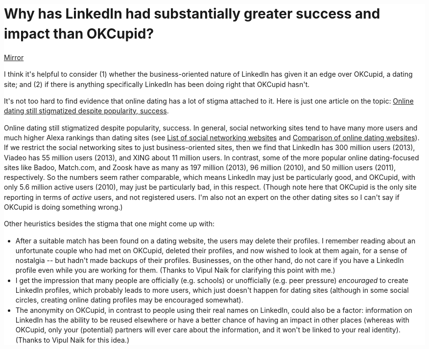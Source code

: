 
# Why has LinkedIn had substantially greater success and impact than OKCupid?

[Mirror](https://www.quora.com/Why-has-LinkedIn-had-substantially-greater-success-and-impact-than-OKCupid/answer/Issa-Rice)

I think it's helpful to consider (1) whether the business-oriented
nature of LinkedIn has given it an edge over OKCupid, a dating site; and
(2) if there is anything specifically LinkedIn has been doing right that
OKCupid hasn't.

It's not too hard to find evidence that online dating has a lot of
stigma attached to it. Here is just one article on the topic: [Online dating still stigmatized despite popularity, success](http://thegazette.com/2014/03/16/online-dating-still-stigmatized-despite-popularity-sucess/).

Online dating still stigmatized despite popularity, success. In general,
social networking sites tend to have many more users and much higher
Alexa rankings than dating sites (see [List of social networking websites](https://en.wikipedia.org/wiki/List_of_social_networking_websites)
and [Comparison of online dating websites](https://en.wikipedia.org/wiki/Comparison_of_online_dating_websites)).
If we restrict the social networking sites to just business-oriented
sites, then we find that LinkedIn has 300 million users (2013), Viadeo
has 55 million users (2013), and XING about 11 million users. In
contrast, some of the more popular online dating-focused sites like
Badoo, Match.com, and Zoosk have as many as 197 million (2013), 96
million (2010), and 50 million users (2011), respectively. So the
numbers seem rather comparable, which means LinkedIn may just be
particularly good, and OKCupid, with only 5.6 million active users
(2010), may just be particularly bad, in this respect. (Though note here
that OKCupid is the only site reporting in terms of *active* users, and
not registered users. I'm also not an expert on the other dating sites
so I can't say if OKCupid is doing something wrong.)

Other heuristics besides the stigma that one might come up with:

-   After a suitable match has been found on a dating website, the users
    may delete their profiles. I remember reading about an unfortunate
    couple who had met on OKCupid, deleted their profiles, and now
    wished to look at them again, for a sense of nostalgia -- but hadn't
    made backups of their profiles. Businesses, on the other hand, do
    not care if you have a LinkedIn profile even while you are working
    for them. (Thanks to Vipul Naik for clarifying this point with me.)
-   I get the impression that many people are officially (e.g. schools)
    or unofficially (e.g. peer pressure) *encouraged* to create LinkedIn
    profiles, which probably leads to more users, which just doesn't
    happen for dating sites (although in some social circles, creating
    online dating profiles may be encouraged somewhat).
-   The anonymity on OKCupid, in contrast to people using their real
    names on LinkedIn, could also be a factor: information on LinkedIn
    has the ability to be reused elsewhere or have a better chance of
    having an impact in other places (whereas with OKCupid, only your
    (potential) partners will ever care about the information, and it
    won't be linked to your real identity). (Thanks to Vipul Naik for
    this idea.)
